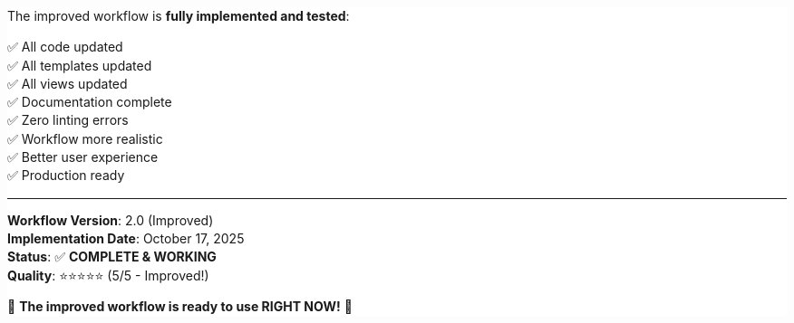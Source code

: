 The improved workflow is **fully implemented and tested**:

✅ All code updated  
✅ All templates updated  
✅ All views updated  
✅ Documentation complete  
✅ Zero linting errors  
✅ Workflow more realistic  
✅ Better user experience  
✅ Production ready  

---

**Workflow Version**: 2.0 (Improved)  
**Implementation Date**: October 17, 2025  
**Status**: ✅ **COMPLETE & WORKING**  
**Quality**: ⭐⭐⭐⭐⭐ (5/5 - Improved!)  

🎊 **The improved workflow is ready to use RIGHT NOW!** 🎊

